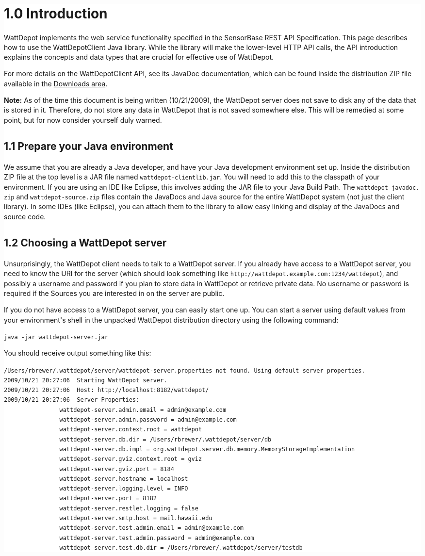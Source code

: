 

# 1.0 Introduction #

WattDepot implements the web service functionality specified in the [SensorBase REST API Specification](RestApi.md). This page describes how to use the WattDepotClient Java library. While the library will make the lower-level HTTP API calls, the API introduction explains the concepts and data types that are crucial for effective use of WattDepot.

For more details on the WattDepotClient API, see its JavaDoc documentation, which can be found inside the distribution ZIP file available in the  [Downloads area](http://code.google.com/p/wattdepot/downloads/list).

**Note:** As of the time this document is being written (10/21/2009), the WattDepot server does not save to disk any of the data that is stored in it. Therefore, do not store any data in WattDepot that is not saved somewhere else. This will be remedied at some point, but for now consider yourself duly warned.

## 1.1 Prepare your Java environment ##

We assume that you are already a Java developer, and have your Java development environment set up. Inside the distribution ZIP file at the top level is a JAR file named `wattdepot-clientlib.jar`. You will need to add this to the classpath of your environment. If you are using an IDE like Eclipse, this involves adding the JAR file to your Java Build Path. The `wattdepot-javadoc.zip` and `wattdepot-source.zip` files contain the JavaDocs and Java source for the entire WattDepot system (not just the client library). In some IDEs (like Eclipse), you can attach them to the library to allow easy linking and display of the JavaDocs and source code.

## 1.2 Choosing a WattDepot server ##

Unsurprisingly, the WattDepot client needs to talk to a WattDepot server. If you already have access to a WattDepot server, you need to know the URI for the server (which should look something like `http://wattdepot.example.com:1234/wattdepot`), and possibly a username and password if you plan to store data in WattDepot or retrieve private data. No username or password is required if the Sources you are interested in on the server are public.

If you do not have access to a WattDepot server, you can easily start one up. You can start a server using default values from your environment's shell in the unpacked WattDepot distribution directory using the following command:

`java -jar wattdepot-server.jar`

You should receive output something like this:

```
/Users/rbrewer/.wattdepot/server/wattdepot-server.properties not found. Using default server properties.
2009/10/21 20:27:06  Starting WattDepot server.
2009/10/21 20:27:06  Host: http://localhost:8182/wattdepot/
2009/10/21 20:27:06  Server Properties:
                wattdepot-server.admin.email = admin@example.com
                wattdepot-server.admin.password = admin@example.com
                wattdepot-server.context.root = wattdepot
                wattdepot-server.db.dir = /Users/rbrewer/.wattdepot/server/db
                wattdepot-server.db.impl = org.wattdepot.server.db.memory.MemoryStorageImplementation
                wattdepot-server.gviz.context.root = gviz
                wattdepot-server.gviz.port = 8184
                wattdepot-server.hostname = localhost
                wattdepot-server.logging.level = INFO
                wattdepot-server.port = 8182
                wattdepot-server.restlet.logging = false
                wattdepot-server.smtp.host = mail.hawaii.edu
                wattdepot-server.test.admin.email = admin@example.com
                wattdepot-server.test.admin.password = admin@example.com
                wattdepot-server.test.db.dir = /Users/rbrewer/.wattdepot/server/testdb
```